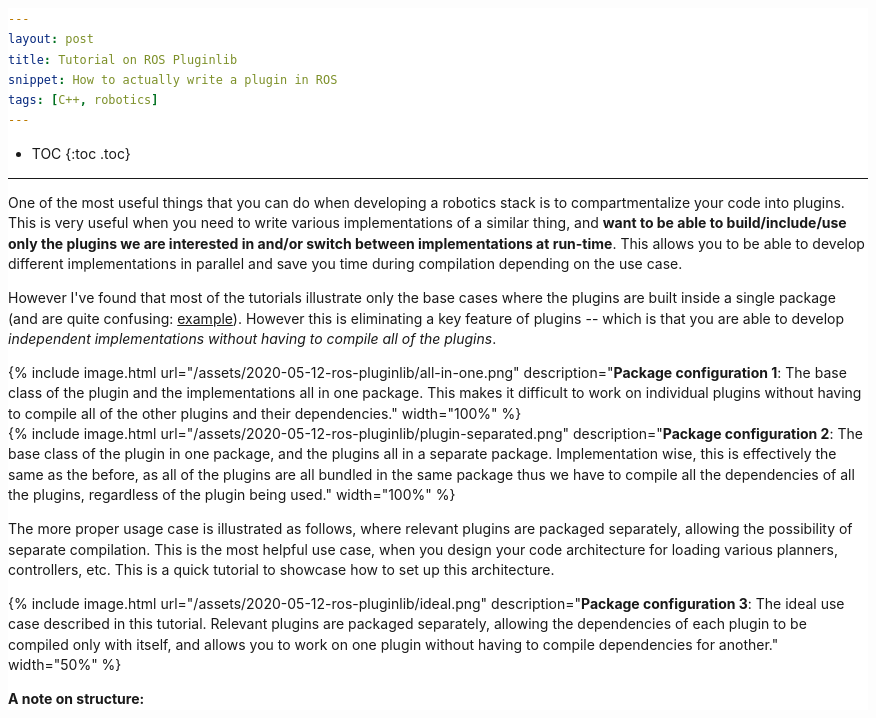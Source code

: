 ```yaml
---
layout: post
title: Tutorial on ROS Pluginlib
snippet: How to actually write a plugin in ROS
tags: [C++, robotics]
---
```

- TOC
{:toc .toc}
----------------------

One of the most useful things that you can do when developing a robotics stack is to compartmentalize your code into plugins. This is very useful when you need to write various implementations of a similar thing, and **want to be able to build/include/use only the plugins we are interested in and/or switch between implementations at run-time**. This allows you to be able to develop different implementations in parallel and save you time during compilation depending on the use case.

However I've found that most of the tutorials illustrate only the base cases where the plugins are built inside a single package (and are quite confusing: [example](http://wiki.ros.org/pluginlib/Tutorials/Writing%20and%20Using%20a%20Simple%20Plugin)). However this is eliminating a key feature of plugins -- which is that you are able to develop *independent implementations without having to compile all of the plugins*.

<div class="row">
    <div class="col">
    {% include image.html url="/assets/2020-05-12-ros-pluginlib/all-in-one.png" description="<b>Package configuration 1</b>: The base class of the plugin and the implementations all in one package. This makes it difficult to work on individual plugins without having to compile all of the other plugins and their dependencies." width="100%" %}
    </div>
    <div class="col">
        {% include image.html url="/assets/2020-05-12-ros-pluginlib/plugin-separated.png" description="<b>Package configuration 2</b>: The base class of the plugin in one package, and the plugins all in a separate package. Implementation wise, this is effectively the same as the before, as all of the plugins are all bundled in the same package thus we have to compile all the dependencies of all the plugins, regardless of the plugin being used." width="100%" %}
    </div>
</div>


The more proper usage case is illustrated as follows, where relevant plugins are packaged separately, allowing the possibility of separate compilation. This is the most helpful use case, when you design your code architecture for loading various planners, controllers, etc.  This is a quick tutorial to showcase how to set up this architecture.

{% include image.html url="/assets/2020-05-12-ros-pluginlib/ideal.png" description="<b>Package configuration 3</b>: The ideal use case described in this tutorial. Relevant plugins are packaged separately, allowing the dependencies of each plugin to be compiled only with itself, and allows you to work on one plugin without having to compile dependencies for another." width="50%" %}


<div class="tip">
<b>A note on structure:</b>
